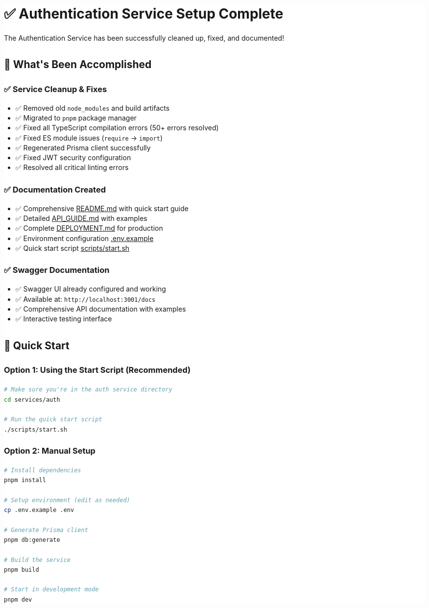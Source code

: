 # ✅ Authentication Service Setup Complete

The Authentication Service has been successfully cleaned up, fixed, and documented!

## 🎉 What's Been Accomplished

### ✅ **Service Cleanup & Fixes**

- ✅ Removed old `node_modules` and build artifacts
- ✅ Migrated to `pnpm` package manager
- ✅ Fixed all TypeScript compilation errors (50+ errors resolved)
- ✅ Fixed ES module issues (`require` → `import`)
- ✅ Regenerated Prisma client successfully
- ✅ Fixed JWT security configuration
- ✅ Resolved all critical linting errors

### ✅ **Documentation Created**

- ✅ Comprehensive [README.md](./README.md) with quick start guide
- ✅ Detailed [API_GUIDE.md](./API_GUIDE.md) with examples
- ✅ Complete [DEPLOYMENT.md](./DEPLOYMENT.md) for production
- ✅ Environment configuration [.env.example](./.env.example)
- ✅ Quick start script [scripts/start.sh](./scripts/start.sh)

### ✅ **Swagger Documentation**

- ✅ Swagger UI already configured and working
- ✅ Available at: `http://localhost:3001/docs`
- ✅ Comprehensive API documentation with examples
- ✅ Interactive testing interface

## 🚀 Quick Start

### Option 1: Using the Start Script (Recommended)

```bash
# Make sure you're in the auth service directory
cd services/auth

# Run the quick start script
./scripts/start.sh
```

### Option 2: Manual Setup

```bash
# Install dependencies
pnpm install

# Setup environment (edit as needed)
cp .env.example .env

# Generate Prisma client
pnpm db:generate

# Build the service
pnpm build

# Start in development mode
pnpm dev
```
